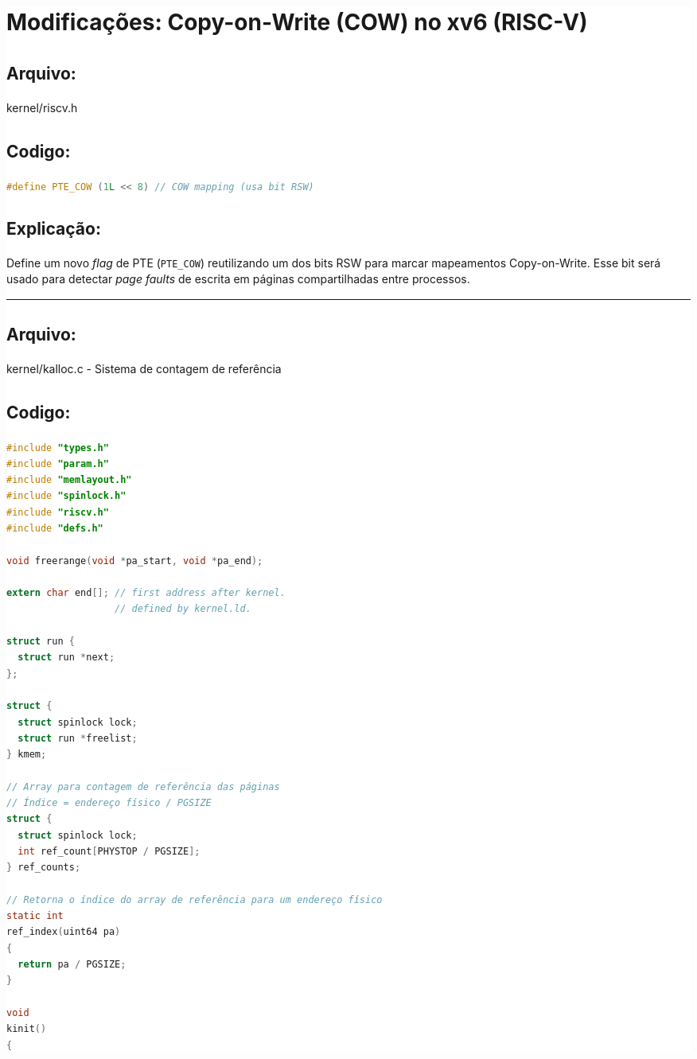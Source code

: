 # Modificações: Copy-on-Write (COW) no xv6 (RISC-V)

## Arquivo:
kernel/riscv.h

## Codigo:
```c
#define PTE_COW (1L << 8) // COW mapping (usa bit RSW)
```
## Explicação:
Define um novo *flag* de PTE (`PTE_COW`) reutilizando um dos bits RSW para marcar mapeamentos Copy-on-Write. Esse bit será usado para detectar *page faults* de escrita em páginas compartilhadas entre processos.

---

## Arquivo:
kernel/kalloc.c - Sistema de contagem de referência

## Codigo:
```c
#include "types.h"
#include "param.h"
#include "memlayout.h"
#include "spinlock.h"
#include "riscv.h"
#include "defs.h"

void freerange(void *pa_start, void *pa_end);

extern char end[]; // first address after kernel.
                   // defined by kernel.ld.

struct run {
  struct run *next;
};

struct {
  struct spinlock lock;
  struct run *freelist;
} kmem;

// Array para contagem de referência das páginas
// Índice = endereço físico / PGSIZE
struct {
  struct spinlock lock;
  int ref_count[PHYSTOP / PGSIZE];
} ref_counts;

// Retorna o índice do array de referência para um endereço físico
static int
ref_index(uint64 pa)
{
  return pa / PGSIZE;
}

void
kinit()
{
```
